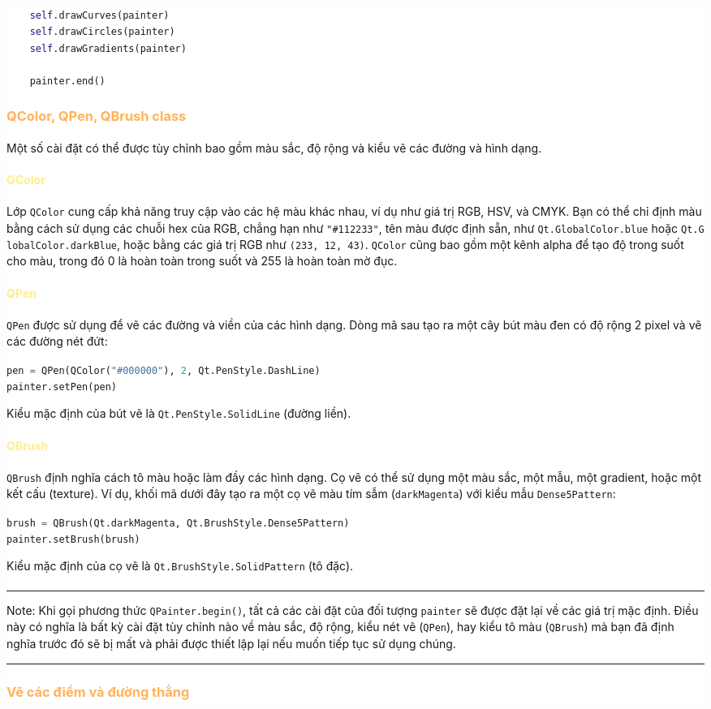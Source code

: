 ```python
    self.drawCurves(painter)  
    self.drawCircles(painter)  
    self.drawGradients(painter)  
  
    painter.end()
```

### <span style="color:rgb(255, 179, 91)">QColor, QPen, QBrush class</span> 

Một số cài đặt có thể được tùy chỉnh bao gồm màu sắc, độ rộng và kiểu vẽ các đường và hình dạng. 
#### <span style="color:rgb(255, 238, 140)">QColor</span>
Lớp `QColor` cung cấp khả năng truy cập vào các hệ màu khác nhau, ví dụ như giá trị RGB, HSV, và CMYK. Bạn có thể chỉ định màu bằng cách sử dụng các chuỗi hex của RGB, chẳng hạn như `"#112233"`, tên màu được định sẵn, như `Qt.GlobalColor.blue` hoặc `Qt.GlobalColor.darkBlue`, hoặc bằng các giá trị RGB như `(233, 12, 43)`. `QColor` cũng bao gồm một kênh alpha để tạo độ trong suốt cho màu, trong đó 0 là hoàn toàn trong suốt và 255 là hoàn toàn mờ đục.

#### <span style="color:rgb(255, 238, 140)">QPen</span>
`QPen` được sử dụng để vẽ các đường và viền của các hình dạng. Dòng mã sau tạo ra một cây bút màu đen có độ rộng 2 pixel và vẽ các đường nét đứt:

```python
pen = QPen(QColor("#000000"), 2, Qt.PenStyle.DashLine)
painter.setPen(pen)
```

Kiểu mặc định của bút vẽ là `Qt.PenStyle.SolidLine` (đường liền).

#### <span style="color:rgb(255, 238, 140)">QBrush</span> 
`QBrush` định nghĩa cách tô màu hoặc làm đầy các hình dạng. Cọ vẽ có thể sử dụng một màu sắc, một mẫu, một gradient, hoặc một kết cấu (texture). Ví dụ, khối mã dưới đây tạo ra một cọ vẽ màu tím sẫm (`darkMagenta`) với kiểu mẫu `Dense5Pattern`:

```python
brush = QBrush(Qt.darkMagenta, Qt.BrushStyle.Dense5Pattern)
painter.setBrush(brush)
```

Kiểu mặc định của cọ vẽ là `Qt.BrushStyle.SolidPattern` (tô đặc).

####

---
Note: Khi gọi phương thức `QPainter.begin()`, tất cả các cài đặt của đối tượng `painter` sẽ được đặt lại về các giá trị mặc định. Điều này có nghĩa là bất kỳ cài đặt tùy chỉnh nào về màu sắc, độ rộng, kiểu nét vẽ (`QPen`), hay kiểu tô màu (`QBrush`) mà bạn đã định nghĩa trước đó sẽ bị mất và phải được thiết lập lại nếu muốn tiếp tục sử dụng chúng.

---

### <span style="color:rgb(255, 179, 91)">Vẽ các điểm và đường thẳng</span> 

